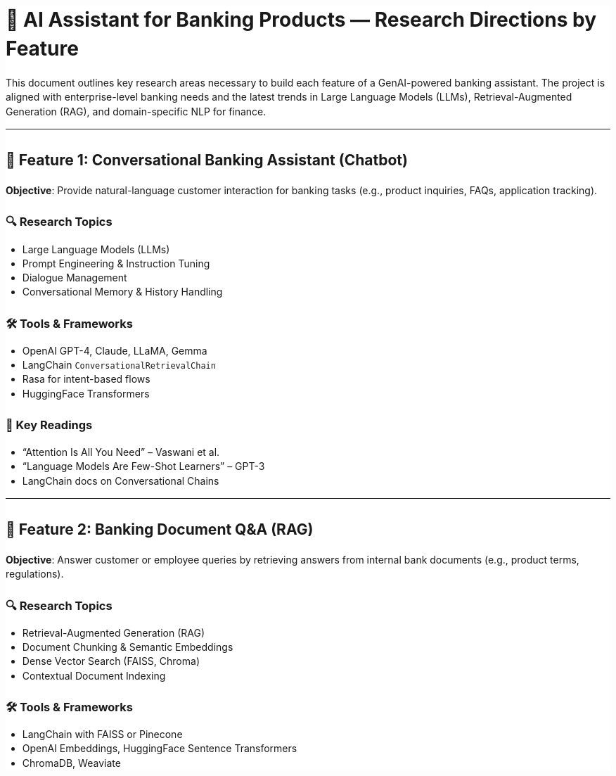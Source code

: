 # 🧠 AI Assistant for Banking Products — Research Directions by Feature

This document outlines key research areas necessary to build each feature of a GenAI-powered banking assistant. The project is aligned with enterprise-level banking needs and the latest trends in Large Language Models (LLMs), Retrieval-Augmented Generation (RAG), and domain-specific NLP for finance.

---

## 🔹 Feature 1: Conversational Banking Assistant (Chatbot)

**Objective**: Provide natural-language customer interaction for banking tasks (e.g., product inquiries, FAQs, application tracking).

### 🔍 Research Topics
- Large Language Models (LLMs)
- Prompt Engineering & Instruction Tuning
- Dialogue Management
- Conversational Memory & History Handling

### 🛠 Tools & Frameworks
- OpenAI GPT-4, Claude, LLaMA, Gemma
- LangChain `ConversationalRetrievalChain`
- Rasa for intent-based flows
- HuggingFace Transformers

### 📄 Key Readings
- “Attention Is All You Need” – Vaswani et al.
- “Language Models Are Few-Shot Learners” – GPT-3
- LangChain docs on Conversational Chains

---

## 🔹 Feature 2: Banking Document Q&A (RAG)

**Objective**: Answer customer or employee queries by retrieving answers from internal bank documents (e.g., product terms, regulations).

### 🔍 Research Topics
- Retrieval-Augmented Generation (RAG)
- Document Chunking & Semantic Embeddings
- Dense Vector Search (FAISS, Chroma)
- Contextual Document Indexing

### 🛠 Tools & Frameworks
- LangChain with FAISS or Pinecone
- OpenAI Embeddings, HuggingFace Sentence Transformers
- ChromaDB, Weaviate
